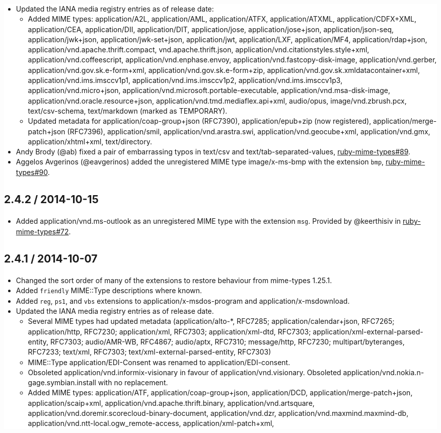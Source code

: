 - Updated the IANA media registry entries as of release date:
  - Added MIME types: application/A2L, application/AML, application/ATFX,
    application/ATXML, application/CDFX+XML, application/CEA,
    application/DII, application/DIT, application/jose,
    application/jose+json, application/json-seq, application/jwk+json,
    application/jwk-set+json, application/jwt, application/LXF,
    application/MF4, application/rdap+json,
    application/vnd.apache.thrift.compact, vnd.apache.thrift.json,
    application/vnd.citationstyles.style+xml, application/vnd.coffeescript,
    application/vnd.enphase.envoy, application/vnd.fastcopy-disk-image,
    application/vnd.gerber, application/vnd.gov.sk.e-form+xml,
    application/vnd.gov.sk.e-form+zip,
    application/vnd.gov.sk.xmldatacontainer+xml,
    application/vnd.ims.imsccv1p1, application/vnd.ims.imsccv1p2,
    application/vnd.ims.imsccv1p3, application/vnd.micro+json,
    application/vnd.microsoft.portable-executable,
    application/vnd.msa-disk-image, application/vnd.oracle.resource+json,
    application/vnd.tmd.mediaflex.api+xml, audio/opus,
    image/vnd.zbrush.pcx, text/csv-schema, text/markdown (marked as
    TEMPORARY).
  - Updated metadata for application/coap-group+json (RFC7390),
    application/epub+zip (now registered), application/merge-patch+json
    (RFC7396), application/smil, application/vnd.arastra.swi,
    application/vnd.geocube+xml, application/vnd.gmx,
    application/xhtml+xml, text/directory.
- Andy Brody (@ab) fixed a pair of embarrassing typos in text/csv and
  text/tab-separated-values,
  [ruby-mime-types#89](https://github.com/mime-types/ruby-mime-types/pull/89).
- Aggelos Avgerinos (@eavgerinos) added the unregistered MIME type
  image/x-ms-bmp with the extension `bmp`,
  [ruby-mime-types#90](https://github.com/mime-types/ruby-mime-types/pull/90).

## 2.4.2 / 2014-10-15

- Added application/vnd.ms-outlook as an unregistered MIME type with the
  extension `msg`. Provided by @keerthisiv in
  [ruby-mime-types#72](https://github.com/mime-types/ruby-mime-types/pull/72).

## 2.4.1 / 2014-10-07

- Changed the sort order of many of the extensions to restore behaviour from
  mime-types 1.25.1.
- Added `friendly` MIME::Type descriptions where known.
- Added `reg`, `ps1`, and `vbs` extensions to application/x-msdos-program and
  application/x-msdownload.
- Updated the IANA media registry entries as of release date.
  - Several MIME types had updated metadata (application/alto-\*, RFC7285;
    application/calendar+json, RFC7265; application/http, RFC7230;
    application/xml, RFC7303; application/xml-dtd, RFC7303;
    application/xml-external-parsed-entity, RFC7303; audio/AMR-WB, RFC4867;
    audio/aptx, RFC7310; message/http, RFC7230; multipart/byteranges,
    RFC7233; text/xml, RFC7303; text/xml-external-parsed-entity, RFC7303)
  - MIME::Type application/EDI-Consent was renamed to
    application/EDI-consent.
  - Obsoleted application/vnd.informix-visionary in favour of
    application/vnd.visionary. Obsoleted
    application/vnd.nokia.n-gage.symbian.install with no replacement.
  - Added MIME types: application/ATF, application/coap-group+json,
    application/DCD, application/merge-patch+json, application/scaip+xml,
    application/vnd.apache.thrift.binary, application/vnd.artsquare,
    application/vnd.doremir.scorecloud-binary-document,
    application/vnd.dzr, application/vnd.maxmind.maxmind-db,
    application/vnd.ntt-local.ogw_remote-access, application/xml-patch+xml,